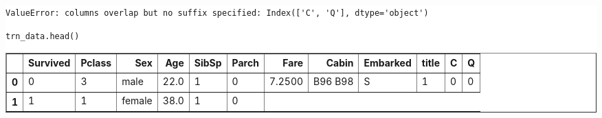 
    ValueError: columns overlap but no suffix specified: Index(['C', 'Q'], dtype='object')



```python
trn_data.head()
```




<div>
<style scoped>
    .dataframe tbody tr th:only-of-type {
        vertical-align: middle;
    }

    .dataframe tbody tr th {
        vertical-align: top;
    }

    .dataframe thead th {
        text-align: right;
    }
</style>
<table border="1" class="dataframe">
  <thead>
    <tr style="text-align: right;">
      <th></th>
      <th>Survived</th>
      <th>Pclass</th>
      <th>Sex</th>
      <th>Age</th>
      <th>SibSp</th>
      <th>Parch</th>
      <th>Fare</th>
      <th>Cabin</th>
      <th>Embarked</th>
      <th>title</th>
      <th>C</th>
      <th>Q</th>
    </tr>
  </thead>
  <tbody>
    <tr>
      <th>0</th>
      <td>0</td>
      <td>3</td>
      <td>male</td>
      <td>22.0</td>
      <td>1</td>
      <td>0</td>
      <td>7.2500</td>
      <td>B96 B98</td>
      <td>S</td>
      <td>1</td>
      <td>0</td>
      <td>0</td>
    </tr>
    <tr>
      <th>1</th>
      <td>1</td>
      <td>1</td>
      <td>female</td>
      <td>38.0</td>
      <td>1</td>
      <td>0</td>